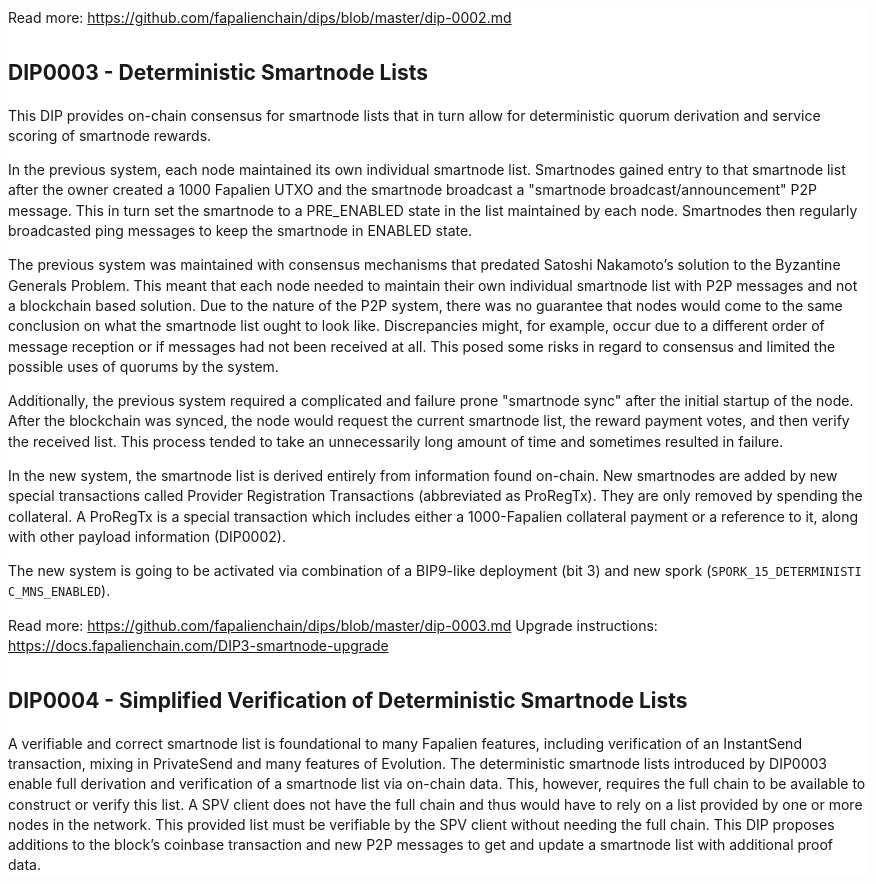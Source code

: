 Read more: https://github.com/fapalienchain/dips/blob/master/dip-0002.md

DIP0003 - Deterministic Smartnode Lists
----------------------------------------
This DIP provides on-chain consensus for smartnode lists that in turn allow for deterministic quorum
derivation and service scoring of smartnode rewards.

In the previous system, each node maintained its own individual smartnode list. Smartnodes gained
entry to that smartnode list after the owner created a 1000 Fapalien UTXO and the smartnode broadcast
a "smartnode broadcast/announcement" P2P message. This in turn set the smartnode to a PRE_ENABLED
state in the list maintained by each node. Smartnodes then regularly broadcasted ping messages to
keep the smartnode in ENABLED state.

The previous system was maintained with consensus mechanisms that predated Satoshi Nakamoto’s solution
to the Byzantine Generals Problem. This meant that each node needed to maintain their own individual
smartnode list with P2P messages and not a blockchain based solution. Due to the nature of the P2P
system, there was no guarantee that nodes would come to the same conclusion on what the smartnode
list ought to look like. Discrepancies might, for example, occur due to a different order of message
reception or if messages had not been received at all. This posed some risks in regard to consensus
and limited the possible uses of quorums by the system.

Additionally, the previous system required a complicated and failure prone "smartnode sync" after
the initial startup of the node. After the blockchain was synced, the node would request the current
smartnode list, the reward payment votes, and then verify the received list. This process tended to
take an unnecessarily long amount of time and sometimes resulted in failure.

In the new system, the smartnode list is derived entirely from information found on-chain. New
smartnodes are added by new special transactions called Provider Registration Transactions
(abbreviated as ProRegTx). They are only removed by spending the collateral. A ProRegTx is a special
transaction which includes either a 1000-Fapalien collateral payment or a reference to it, along with
other payload information (DIP0002).

The new system is going to be activated via combination of a BIP9-like deployment (bit 3) and new spork
(`SPORK_15_DETERMINISTIC_MNS_ENABLED`).

Read more: https://github.com/fapalienchain/dips/blob/master/dip-0003.md
Upgrade instructions: https://docs.fapalienchain.com/DIP3-smartnode-upgrade

DIP0004 - Simplified Verification of Deterministic Smartnode Lists
-------------------------------------------------------------------
A verifiable and correct smartnode list is foundational to many Fapalien features, including verification
of an InstantSend transaction, mixing in PrivateSend and many features of Evolution. The deterministic
smartnode lists introduced by DIP0003 enable full derivation and verification of a smartnode list via
on-chain data. This, however, requires the full chain to be available to construct or verify this list.
A SPV client does not have the full chain and thus would have to rely on a list provided by one or more
nodes in the network. This provided list must be verifiable by the SPV client without needing the full
chain. This DIP proposes additions to the block’s coinbase transaction and new P2P messages to get and
update a smartnode list with additional proof data.
